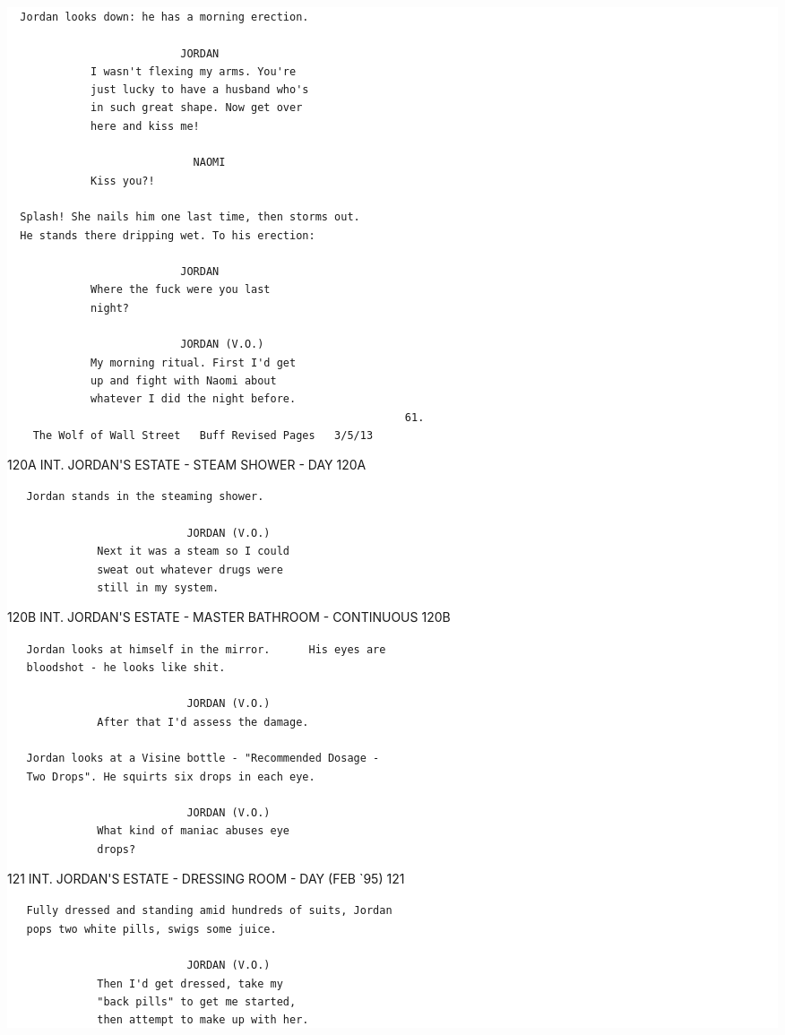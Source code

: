       Jordan looks down: he has a morning erection.

                               JORDAN
                 I wasn't flexing my arms. You're
                 just lucky to have a husband who's
                 in such great shape. Now get over
                 here and kiss me!

                                 NAOMI
                 Kiss you?!

      Splash! She nails him one last time, then storms out.
      He stands there dripping wet. To his erection:

                               JORDAN
                 Where the fuck were you last
                 night?

                               JORDAN (V.O.)
                 My morning ritual. First I'd get
                 up and fight with Naomi about
                 whatever I did the night before.
                                                                  61.
        The Wolf of Wall Street   Buff Revised Pages   3/5/13

120A   INT. JORDAN'S ESTATE - STEAM SHOWER - DAY                        120A

       Jordan stands in the steaming shower.

                                JORDAN (V.O.)
                  Next it was a steam so I could
                  sweat out whatever drugs were
                  still in my system.


120B   INT. JORDAN'S ESTATE - MASTER BATHROOM - CONTINUOUS              120B

       Jordan looks at himself in the mirror.      His eyes are
       bloodshot - he looks like shit.

                                JORDAN (V.O.)
                  After that I'd assess the damage.

       Jordan looks at a Visine bottle - "Recommended Dosage -
       Two Drops". He squirts six drops in each eye.

                                JORDAN (V.O.)
                  What kind of maniac abuses eye
                  drops?


121    INT. JORDAN'S ESTATE - DRESSING ROOM - DAY (FEB `95)             121

       Fully dressed and standing amid hundreds of suits, Jordan
       pops two white pills, swigs some juice.

                                JORDAN (V.O.)
                  Then I'd get dressed, take my
                  "back pills" to get me started,
                  then attempt to make up with her.
